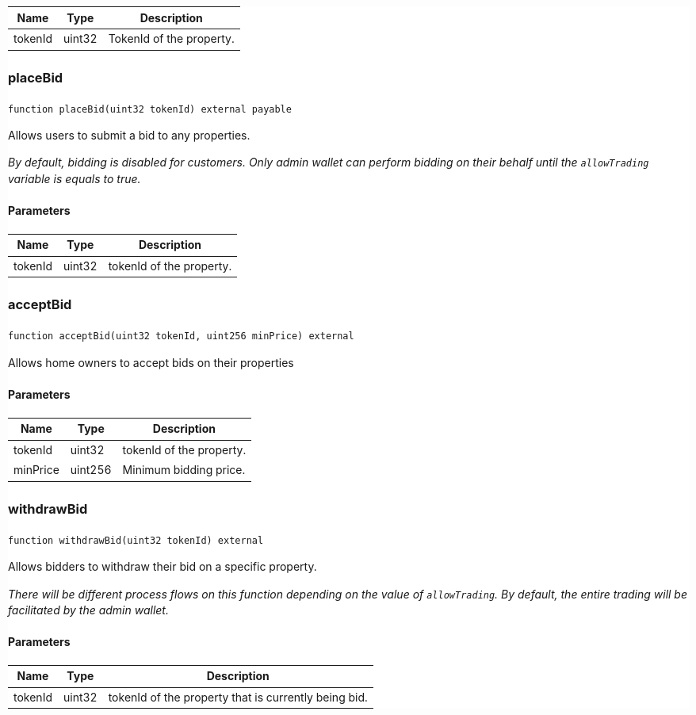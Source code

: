| Name    | Type   | Description              |
| ------- | ------ | ------------------------ |
| tokenId | uint32 | TokenId of the property. |

### placeBid

```solidity
function placeBid(uint32 tokenId) external payable
```

Allows users to submit a bid to any properties.

_By default, bidding is disabled for customers.
Only admin wallet can perform bidding on their behalf until the
`allowTrading` variable is equals to true._

#### Parameters

| Name    | Type   | Description              |
| ------- | ------ | ------------------------ |
| tokenId | uint32 | tokenId of the property. |

### acceptBid

```solidity
function acceptBid(uint32 tokenId, uint256 minPrice) external
```

Allows home owners to accept bids on their properties

#### Parameters

| Name     | Type    | Description              |
| -------- | ------- | ------------------------ |
| tokenId  | uint32  | tokenId of the property. |
| minPrice | uint256 | Minimum bidding price.   |

### withdrawBid

```solidity
function withdrawBid(uint32 tokenId) external
```

Allows bidders to withdraw their bid on a specific property.

_There will be different process flows on this function depending
on the value of `allowTrading`. By default, the entire trading will be
facilitated by the admin wallet._

#### Parameters

| Name    | Type   | Description                                          |
| ------- | ------ | ---------------------------------------------------- |
| tokenId | uint32 | tokenId of the property that is currently being bid. |
